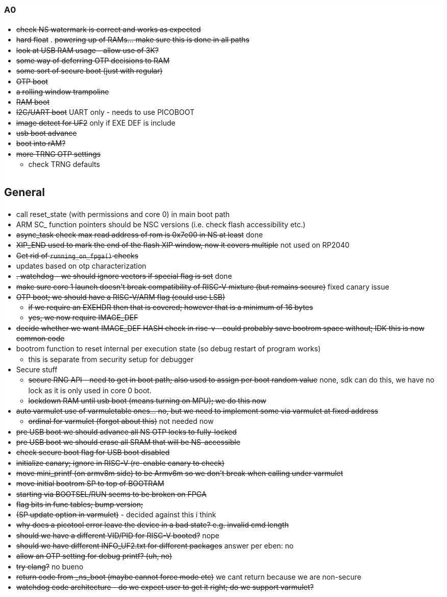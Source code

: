 ### A0 ###

- ~~check NS watermark is correct and works as expected~~
- ~~hard float~~
. ~~powering up of RAMs... make sure this is done in all paths~~
- ~~look at USB RAM usage - allow use of 3K?~~
- ~~some way of deferring OTP decisions to RAM~~
- ~~some sort of secure boot (just with regular)~~
- ~~OTP boot~~
- ~~a rolling window trampoline~~
- ~~RAM boot~~
- ~~I2C/UART boot~~ UART only - needs to use PICOBOOT
- ~~image detect for UF2~~ only if EXE DEF is include
- ~~usb boot advance~~
- ~~boot into rAM?~~
- ~~more TRNG OTP settings~~
  - check TRNG defaults

## General

- call reset_state (with permissions and core 0) in main boot path
- ARM SC_ function pointers should be NSC versions (i.e. check flash accessibility etc.)
- ~~async_task check max read address of rom is 0x7e00 in NS at least~~ done
- ~~XIP_END used to mark the end of the flash XIP window, now it covers multiple~~ not used on RP2040
- ~~Get rid of `running_on_fpga()` checks~~
- updates based on otp characterization
- ~~. watchdog - we should ignore vectors if special flag is set~~ done
- ~~make sure core 1 launch doesn't break compatibility of RISC-V mixture (but remains secure)~~ fixed canary issue
- ~~OTP boot; we should have a RISC-V/ARM flag (could use LSB)~~
  - ~~if we require an EXEHDR then that is covered; however that is a minimum of 16 bytes~~
  - ~~yes, we now require IMAGE_DEF~~
- ~~decide whether we want IMAGE_DEF HASH check in risc-v - could probably save bootrom space without; IDK this is 
  now common code~~
- bootrom function to reset internal per execution state (so debug restart of program works)
  - this is separate from security setup for debugger
- Secure stuff
  - ~~secure RNG API - need to get in boot path; also used to assign per boot random value~~ none, sdk can do this, 
    we have no lock as it is only used in core 0 boot.
  - ~~lockdown RAM until usb boot (means turning on MPU); we do this now~~
- ~~auto varmulet use of varmuletable ones... no, but we need to implement some via varmulet at fixed address~~
  - ~~ordinal for varmulet (forgot about this)~~ not needed now
- ~~pre USB boot we should advance all NS OTP locks to fully-locked~~
- ~~pre USB boot we should erase all SRAM that will be NS-accessible~~
- ~~check secure boot flag for USB boot disabled~~
- ~~initialize canary; ignore in RISC-V (re-enable canary to check)~~
- ~~move mini_printf (on armv8m side) to be Armv6m so we don't break when calling under varmulet~~
- ~~move initial bootrom SP to top of BOOTRAM~~
- ~~starting via BOOTSEL/RUN seems to be broken on FPGA~~
- ~~flag bits in func tables; bump version;~~
- ~~(SP update option in varmulet)~~ - decided against this i think
- ~~why does a picotool error leave the device in a bad state? e.g. invalid cmd length~~
- ~~should we have a different VID/PID for RISC-V booted?~~ nope 
- ~~should we have different INFO_UF2.txt for different packages~~ answer per eben: no
- ~~allow an OTP setting for debug printf? (uh, no)~~
- ~~try clang?~~ no bueno
- ~~return code from _ns_boot (maybe cannot force mode etc)~~ we cant return because we are non-secure
- ~~watchdog code architecture - do we expect user to get it right; do we support varmulet?~~